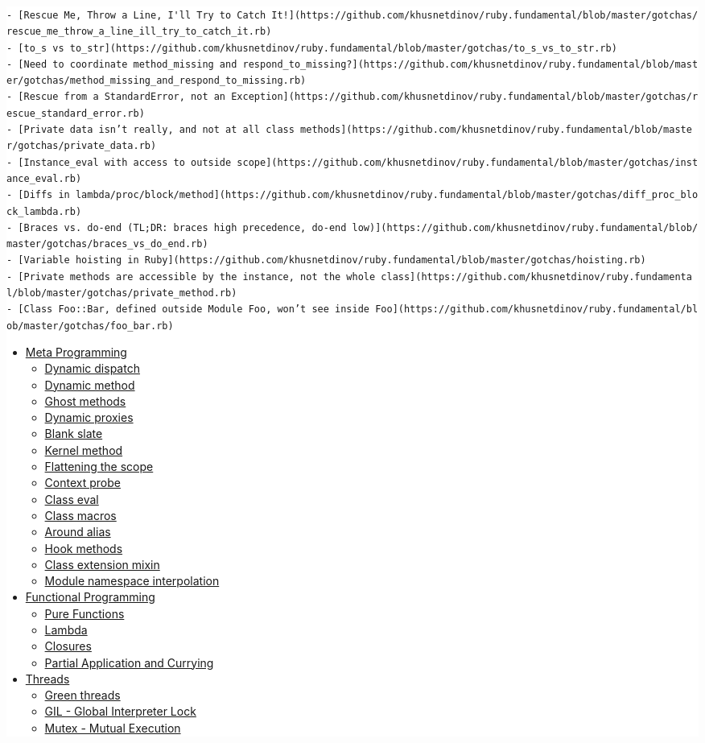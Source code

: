     - [Rescue Me, Throw a Line, I'll Try to Catch It!](https://github.com/khusnetdinov/ruby.fundamental/blob/master/gotchas/rescue_me_throw_a_line_ill_try_to_catch_it.rb)
    - [to_s vs to_str](https://github.com/khusnetdinov/ruby.fundamental/blob/master/gotchas/to_s_vs_to_str.rb)
    - [Need to coordinate method_missing and respond_to_missing?](https://github.com/khusnetdinov/ruby.fundamental/blob/master/gotchas/method_missing_and_respond_to_missing.rb)
    - [Rescue from a StandardError, not an Exception](https://github.com/khusnetdinov/ruby.fundamental/blob/master/gotchas/rescue_standard_error.rb)
    - [Private data isn’t really, and not at all class methods](https://github.com/khusnetdinov/ruby.fundamental/blob/master/gotchas/private_data.rb)
    - [Instance_eval with access to outside scope](https://github.com/khusnetdinov/ruby.fundamental/blob/master/gotchas/instance_eval.rb)
    - [Diffs in lambda/proc/block/method](https://github.com/khusnetdinov/ruby.fundamental/blob/master/gotchas/diff_proc_block_lambda.rb)
    - [Braces vs. do-end (TL;DR: braces high precedence, do-end low)](https://github.com/khusnetdinov/ruby.fundamental/blob/master/gotchas/braces_vs_do_end.rb)
    - [Variable hoisting in Ruby](https://github.com/khusnetdinov/ruby.fundamental/blob/master/gotchas/hoisting.rb)
    - [Private methods are accessible by the instance, not the whole class](https://github.com/khusnetdinov/ruby.fundamental/blob/master/gotchas/private_method.rb)
    - [Class Foo::Bar, defined outside Module Foo, won’t see inside Foo](https://github.com/khusnetdinov/ruby.fundamental/blob/master/gotchas/foo_bar.rb)
  - [Meta Programming](#meta-programming)
    - [Dynamic dispatch](https://github.com/khusnetdinov/ruby.fundamental/blob/master/meta_programming/dynamic_dispatch.rb)
    - [Dynamic method](https://github.com/khusnetdinov/ruby.fundamental/blob/master/meta_programming/dynamic_method.rb)
    - [Ghost methods](https://github.com/khusnetdinov/ruby.fundamental/blob/master/meta_programming/ghost_methods.rb)
    - [Dynamic proxies](https://github.com/khusnetdinov/ruby.fundamental/blob/master/meta_programming/dynamic_proxies.rb)
    - [Blank slate](https://github.com/khusnetdinov/ruby.fundamental/blob/master/meta_programming/blank_slate.rb)
    - [Kernel method](https://github.com/khusnetdinov/ruby.fundamental/blob/master/meta_programming/kernel_method.rb)
    - [Flattening the scope](https://github.com/khusnetdinov/ruby.fundamental/blob/master/meta_programming/flattening_the_scope.rb)
    - [Context probe](https://github.com/khusnetdinov/ruby.fundamental/blob/master/meta_programming/context_probe.rb)
    - [Class eval](https://github.com/khusnetdinov/ruby.fundamental/blob/master/meta_programming/class_eval.rb)
    - [Class macros](https://github.com/khusnetdinov/ruby.fundamental/blob/master/meta_programming/class_macros.rb)
    - [Around alias](https://github.com/khusnetdinov/ruby.fundamental/blob/master/meta_programming/around_alias.rb)
    - [Hook methods](https://github.com/khusnetdinov/ruby.fundamental/blob/master/meta_programming/hook_methods.rb)
    - [Class extension mixin](https://github.com/khusnetdinov/ruby.fundamental/blob/master/meta_programming/class_extension_mixin.rb)
    - [Module namespace interpolation](https://github.com/khusnetdinov/ruby.fundamental/blob/master/meta_programming/module_namespace_interpolation.rb)
  - [Functional Programming](#functional-programming)
    - [Pure Functions](https://github.com/khusnetdinov/ruby.fundamental/blob/master/functional_programming/pure_functions.rb)
    - [Lambda](https://github.com/khusnetdinov/ruby.fundamental/blob/master/functional_programming/lambda.rb)
    - [Closures](https://github.com/khusnetdinov/ruby.fundamental/blob/master/functional_programming/closures.rb)
    - [Partial Application and Currying](https://github.com/khusnetdinov/ruby.fundamental/blob/master/functional_programming/partial_application_and_currying.rb)
  - [Threads](#threads)
    - [Green threads](#green-threads)
    - [GIL - Global Interpreter Lock](#gil---global-interpreter-lock)
    - [Mutex - Mutual Execution](#mutex---mutual-execution)